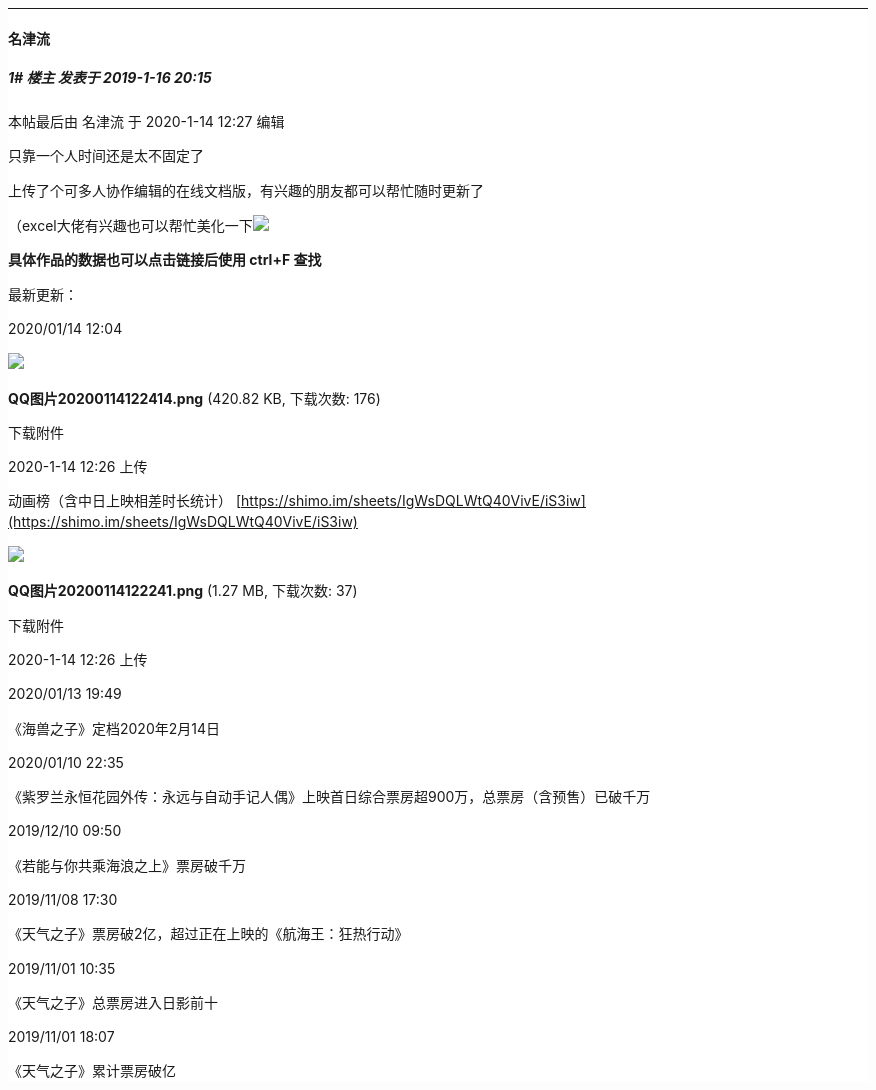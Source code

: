 
*****

####  名津流  
##### 1#       楼主       发表于 2019-1-16 20:15

 本帖最后由 名津流 于 2020-1-14 12:27 编辑 

只靠一个人时间还是太不固定了

上传了个可多人协作编辑的在线文档版，有兴趣的朋友都可以帮忙随时更新了

（excel大佬有兴趣也可以帮忙美化一下<img src="https://static.saraba1st.com/image/smiley/face2017/118.png" referrerpolicy="no-referrer">

<strong>具体作品的数据也可以点击链接后使用 ctrl+F 查找</strong>

最新更新：

2020/01/14 12:04

<img src="https://img.saraba1st.com/forum/202001/14/122443sktttqi0eeaxq4af.png" referrerpolicy="no-referrer">

<strong>QQ图片20200114122414.png</strong> (420.82 KB, 下载次数: 176)

下载附件

2020-1-14 12:26 上传

动画榜（含中日上映相差时长统计）
[https://shimo.im/sheets/IgWsDQLWtQ40VivE/iS3iw](https://shimo.im/sheets/IgWsDQLWtQ40VivE/iS3iw)

<img src="https://img.saraba1st.com/forum/202001/14/122437dsvmgzgu0ev5mqev.png" referrerpolicy="no-referrer">

<strong>QQ图片20200114122241.png</strong> (1.27 MB, 下载次数: 37)

下载附件

2020-1-14 12:26 上传

2020/01/13 19:49

《海兽之子》定档2020年2月14日 

2020/01/10 22:35

《紫罗兰永恒花园外传：永远与自动手记人偶》上映首日综合票房超900万，总票房（含预售）已破千万

2019/12/10 09:50

《若能与你共乘海浪之上》票房破千万

2019/11/08 17:30

《天气之子》票房破2亿，超过正在上映的《航海王：狂热行动》

2019/11/01 10:35

《天气之子》总票房进入日影前十

2019/11/01 18:07

《天气之子》累计票房破亿
